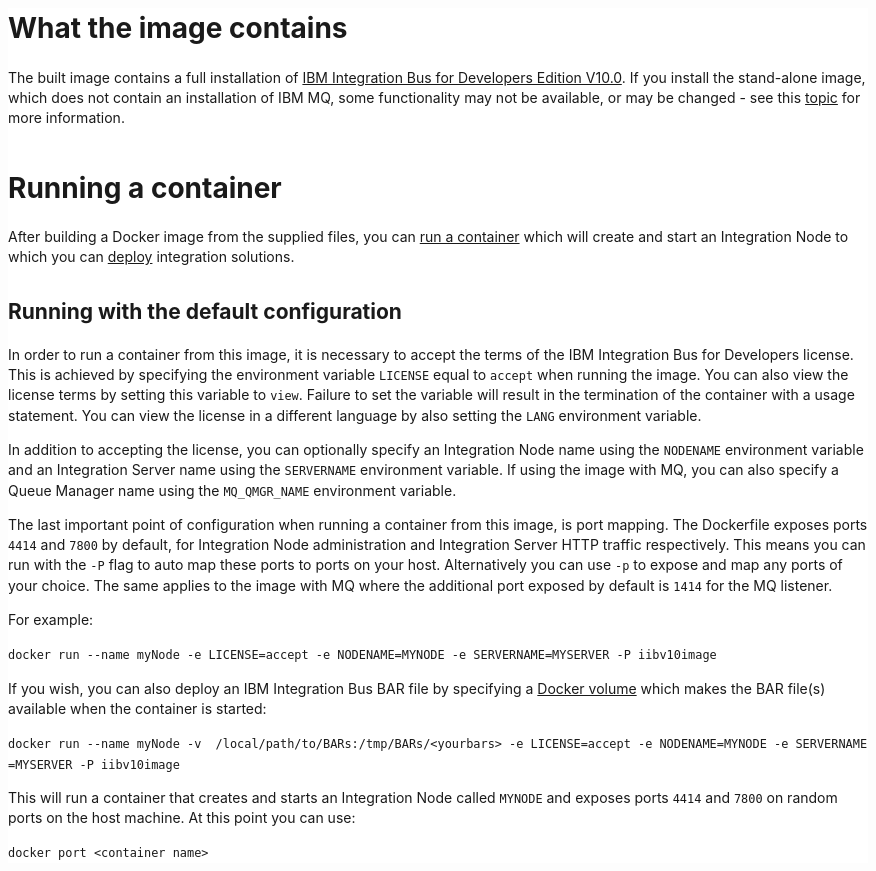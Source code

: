 # What the image contains

The built image contains a full installation of [IBM Integration Bus for Developers Edition V10.0](https://ibm.biz/iibdevedn). If you install the stand-alone image, which does not contain an installation of IBM MQ, some functionality may not be available, or may be changed - see this [topic](http://www-01.ibm.com/support/knowledgecenter/SSMKHH_10.0.0/com.ibm.etools.mft.doc/bb28660_.htm) for more information.

# Running a container

After building a Docker image from the supplied files, you can [run a container](https://docs.docker.com/userguide/usingdocker/) which will create and start an Integration Node to which you can [deploy](http://www-01.ibm.com/support/knowledgecenter/SSMKHH_10.0.0/com.ibm.etools.mft.doc/af03890_.htm) integration solutions.


## Running with the default configuration
In order to run a container from this image, it is necessary to accept the terms of the IBM Integration Bus for Developers license.  This is achieved by specifying the environment variable `LICENSE` equal to `accept` when running the image.  You can also view the license terms by setting this variable to `view`. Failure to set the variable will result in the termination of the container with a usage statement.  You can view the license in a different language by also setting the `LANG` environment variable.

In addition to accepting the license, you can optionally specify an Integration Node name using the `NODENAME` environment variable and an Integration Server name using the `SERVERNAME` environment variable. If using the image with MQ, you can also specify a Queue Manager name using the `MQ_QMGR_NAME` environment variable.

The last important point of configuration when running a container from this image, is port mapping.  The Dockerfile exposes ports `4414` and `7800` by default, for Integration Node administration and Integration Server HTTP traffic respectively.  This means you can run with the `-P` flag to auto map these ports to ports on your host.  Alternatively you can use `-p` to expose and map any ports of your choice. The same applies to the image with MQ where the additional port exposed by default is `1414` for the MQ listener.

For example:

~~~
docker run --name myNode -e LICENSE=accept -e NODENAME=MYNODE -e SERVERNAME=MYSERVER -P iibv10image
~~~

If you wish, you can also deploy an IBM Integration Bus BAR file by specifying a [Docker volume](https://docs.docker.com/engine/admin/volumes/volumes/) which makes the BAR file(s) available when the container is started:
~~~
docker run --name myNode -v  /local/path/to/BARs:/tmp/BARs/<yourbars> -e LICENSE=accept -e NODENAME=MYNODE -e SERVERNAME=MYSERVER -P iibv10image 
~~~

This will run a container that creates and starts an Integration Node called `MYNODE` and exposes ports `4414` and `7800` on random ports on the host machine.  At this point you can use:
~~~
docker port <container name>
~~~
